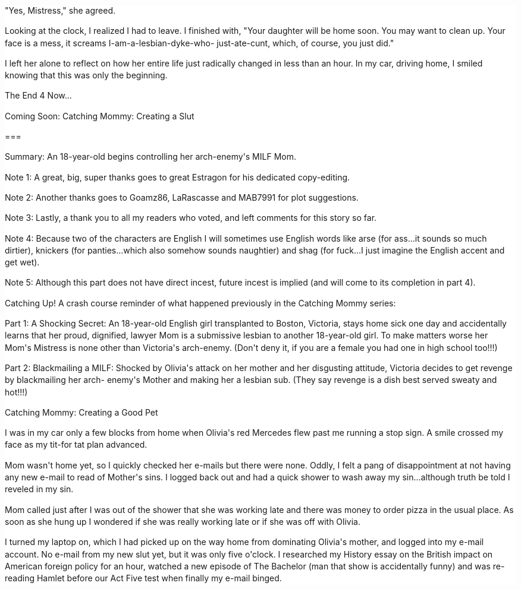 "Yes, Mistress," she agreed. 

Looking at the clock, I realized I had to leave. I finished with, "Your daughter will be home soon. You may want to clean up. Your face is a mess, it screams I-am-a-lesbian-dyke-who- just-ate-cunt, which, of course, you just did." 

I left her alone to reflect on how her entire life just radically changed in less than an hour. In my car, driving home, I smiled knowing that this was only the beginning. 

The End 4 Now... 

Coming Soon: Catching Mommy: Creating a Slut  

===

Summary: An 18-year-old begins controlling her arch-enemy's MILF Mom. 

Note 1: A great, big, super thanks goes to great Estragon for his dedicated copy-editing. 

Note 2: Another thanks goes to Goamz86, LaRascasse and MAB7991 for plot suggestions. 

Note 3: Lastly, a thank you to all my readers who voted, and left comments for this story so far. 

Note 4: Because two of the characters are English I will sometimes use English words like arse (for ass...it sounds so much dirtier), knickers (for panties...which also somehow sounds naughtier) and shag (for fuck...I just imagine the English accent and get wet). 

Note 5: Although this part does not have direct incest, future incest is implied (and will come to its completion in part 4). 

Catching Up! A crash course reminder of what happened previously in the Catching Mommy series: 

Part 1: A Shocking Secret: An 18-year-old English girl transplanted to Boston, Victoria, stays home sick one day and accidentally learns that her proud, dignified, lawyer Mom is a submissive lesbian to another 18-year-old girl. To make matters worse her Mom's Mistress is none other than Victoria's arch-enemy. (Don't deny it, if you are a female you had one in high school too!!!) 

Part 2: Blackmailing a MILF: Shocked by Olivia's attack on her mother and her disgusting attitude, Victoria decides to get revenge by blackmailing her arch- enemy's Mother and making her a lesbian sub. (They say revenge is a dish best served sweaty and hot!!!) 

Catching Mommy: Creating a Good Pet 

I was in my car only a few blocks from home when Olivia's red Mercedes flew past me running a stop sign. A smile crossed my face as my tit-for tat plan advanced. 

Mom wasn't home yet, so I quickly checked her e-mails but there were none. Oddly, I felt a pang of disappointment at not having any new e-mail to read of Mother's sins. I logged back out and had a quick shower to wash away my sin...although truth be told I reveled in my sin. 

Mom called just after I was out of the shower that she was working late and there was money to order pizza in the usual place. As soon as she hung up I wondered if she was really working late or if she was off with Olivia. 

I turned my laptop on, which I had picked up on the way home from dominating Olivia's mother, and logged into my e-mail account. No e-mail from my new slut yet, but it was only five o'clock. I researched my History essay on the British impact on American foreign policy for an hour, watched a new episode of The Bachelor (man that show is accidentally funny) and was re-reading Hamlet before our Act Five test when finally my e-mail binged. 
